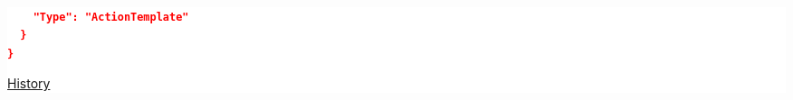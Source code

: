 ```json
    "Type": "ActionTemplate"
  }
}
```

[History](https://github.com/OctopusDeploy/Library/commits/master/step-templates/https://github.com/OctopusDeploy/Library/commits/master/step-templates//opt/buildagent/work/75443764cd38076d/step-templates/octopus-apply-octoterra-module-s3.json)

</div>
